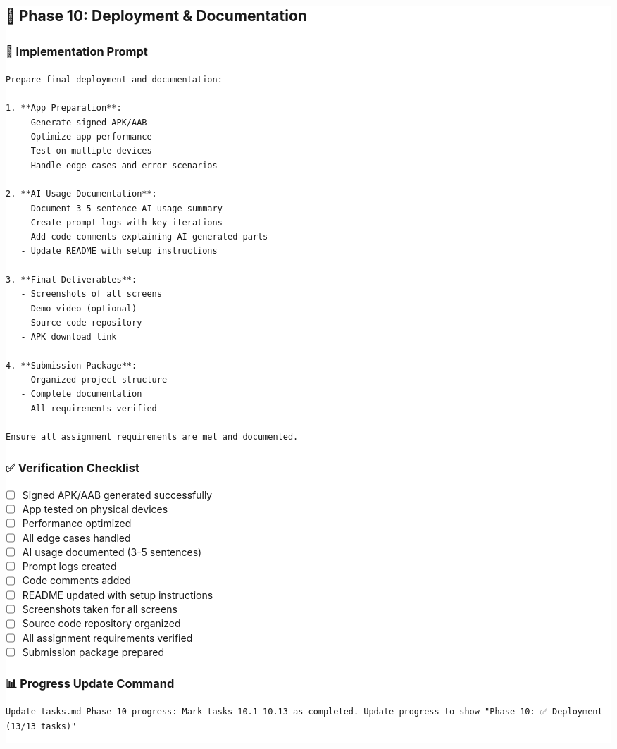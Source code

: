 
## 🚀 Phase 10: Deployment & Documentation

### 🤖 Implementation Prompt
```
Prepare final deployment and documentation:

1. **App Preparation**:
   - Generate signed APK/AAB
   - Optimize app performance
   - Test on multiple devices
   - Handle edge cases and error scenarios

2. **AI Usage Documentation**:
   - Document 3-5 sentence AI usage summary
   - Create prompt logs with key iterations
   - Add code comments explaining AI-generated parts
   - Update README with setup instructions

3. **Final Deliverables**:
   - Screenshots of all screens
   - Demo video (optional)
   - Source code repository
   - APK download link

4. **Submission Package**:
   - Organized project structure
   - Complete documentation
   - All requirements verified

Ensure all assignment requirements are met and documented.
```

### ✅ Verification Checklist
- [ ] Signed APK/AAB generated successfully
- [ ] App tested on physical devices
- [ ] Performance optimized
- [ ] All edge cases handled
- [ ] AI usage documented (3-5 sentences)
- [ ] Prompt logs created
- [ ] Code comments added
- [ ] README updated with setup instructions
- [ ] Screenshots taken for all screens
- [ ] Source code repository organized
- [ ] All assignment requirements verified
- [ ] Submission package prepared

### 📊 Progress Update Command
```
Update tasks.md Phase 10 progress: Mark tasks 10.1-10.13 as completed. Update progress to show "Phase 10: ✅ Deployment (13/13 tasks)"
```

---